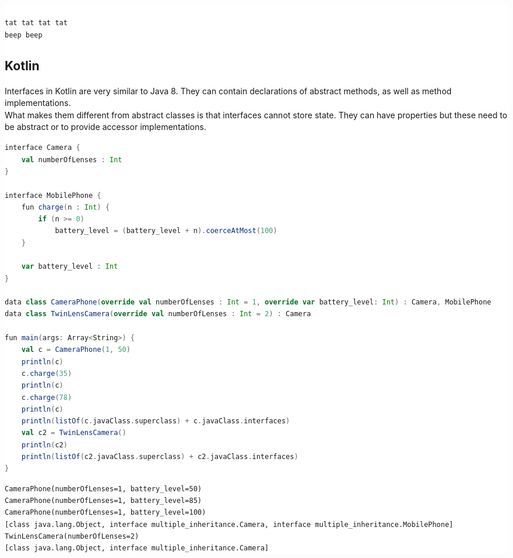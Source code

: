 ```txt

tat tat tat tat
beep beep

```



## Kotlin

Interfaces in Kotlin are very similar to Java 8. They can contain declarations of abstract methods, as well as method implementations.<br/>
What makes them different from abstract classes is that interfaces cannot store state. They can have properties but these need
to be abstract or to provide accessor implementations.


```scala
interface Camera {
    val numberOfLenses : Int
}

interface MobilePhone {
    fun charge(n : Int) {
        if (n >= 0)
            battery_level = (battery_level + n).coerceAtMost(100)
    }

    var battery_level : Int
}

data class CameraPhone(override val numberOfLenses : Int = 1, override var battery_level: Int) : Camera, MobilePhone
data class TwinLensCamera(override val numberOfLenses : Int = 2) : Camera

fun main(args: Array<String>) {
    val c = CameraPhone(1, 50)
    println(c)
    c.charge(35)
    println(c)
    c.charge(78)
    println(c)
    println(listOf(c.javaClass.superclass) + c.javaClass.interfaces)
    val c2 = TwinLensCamera()
    println(c2)
    println(listOf(c2.javaClass.superclass) + c2.javaClass.interfaces)
}
```

```txt
CameraPhone(numberOfLenses=1, battery_level=50)
CameraPhone(numberOfLenses=1, battery_level=85)
CameraPhone(numberOfLenses=1, battery_level=100)
[class java.lang.Object, interface multiple_inheritance.Camera, interface multiple_inheritance.MobilePhone]
TwinLensCamera(numberOfLenses=2)
[class java.lang.Object, interface multiple_inheritance.Camera]
```
